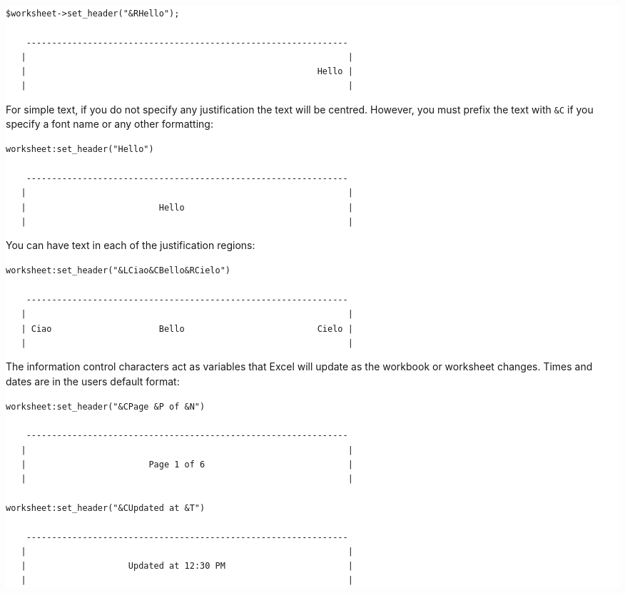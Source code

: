 
    $worksheet->set_header("&RHello");

        ---------------------------------------------------------------
       |                                                               |
       |                                                         Hello |
       |                                                               |

For simple text, if you do not specify any justification the text will
be centred. However, you must prefix the text with `&C` if you specify a
font name or any other formatting:

    worksheet:set_header("Hello")

        ---------------------------------------------------------------
       |                                                               |
       |                          Hello                                |
       |                                                               |

You can have text in each of the justification regions:

    worksheet:set_header("&LCiao&CBello&RCielo")

        ---------------------------------------------------------------
       |                                                               |
       | Ciao                     Bello                          Cielo |
       |                                                               |

The information control characters act as variables that Excel will
update as the workbook or worksheet changes. Times and dates are in the
users default format:

    worksheet:set_header("&CPage &P of &N")

        ---------------------------------------------------------------
       |                                                               |
       |                        Page 1 of 6                            |
       |                                                               |

    worksheet:set_header("&CUpdated at &T")

        ---------------------------------------------------------------
       |                                                               |
       |                    Updated at 12:30 PM                        |
       |                                                               |
